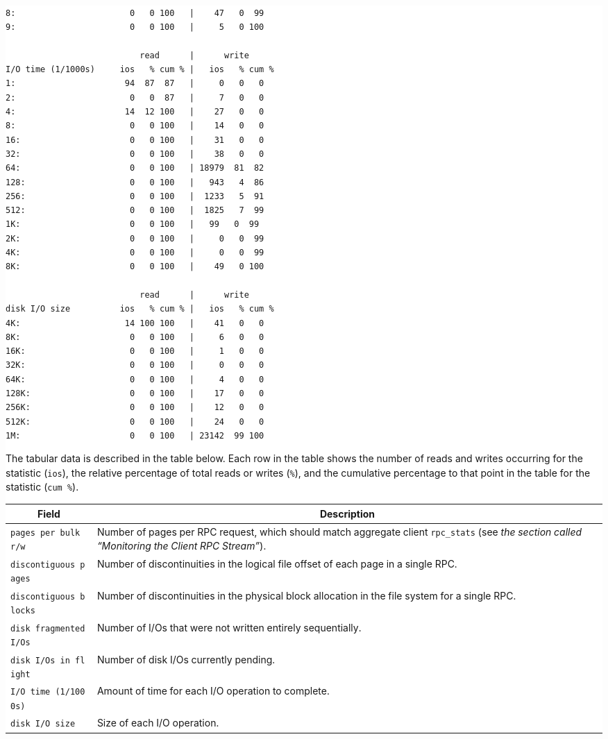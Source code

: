 ```
8:                       0   0 100   |    47   0  99
9:                       0   0 100   |     5   0 100

                           read      |      write
I/O time (1/1000s)     ios   % cum % |   ios   % cum %
1:                      94  87  87   |     0   0   0
2:                       0   0  87   |     7   0   0
4:                      14  12 100   |    27   0   0
8:                       0   0 100   |    14   0   0
16:                      0   0 100   |    31   0   0
32:                      0   0 100   |    38   0   0
64:                      0   0 100   | 18979  81  82
128:                     0   0 100   |   943   4  86
256:                     0   0 100   |  1233   5  91
512:                     0   0 100   |  1825   7  99
1K:                      0   0 100   |   99   0  99
2K:                      0   0 100   |     0   0  99
4K:                      0   0 100   |     0   0  99
8K:                      0   0 100   |    49   0 100

                           read      |      write
disk I/O size          ios   % cum % |   ios   % cum %
4K:                     14 100 100   |    41   0   0
8K:                      0   0 100   |     6   0   0
16K:                     0   0 100   |     1   0   0
32K:                     0   0 100   |     0   0   0
64K:                     0   0 100   |     4   0   0
128K:                    0   0 100   |    17   0   0
256K:                    0   0 100   |    12   0   0
512K:                    0   0 100   |    24   0   0
1M:                      0   0 100   | 23142  99 100
```

The tabular data is described in the table below. Each row in the table shows the number of reads and writes occurring for the statistic (`ios`), the relative percentage of total reads or writes (`%`), and the cumulative percentage to that point in the table for the statistic (`cum %`).

| **Field**              | **Description**                                              |
| ---------------------- | ------------------------------------------------------------ |
| `pages per bulk r/w`   | Number of pages per RPC request, which should match aggregate client `rpc_stats` (see *the section called “Monitoring the Client RPC Stream”*). |
| `discontiguous pages`  | Number of discontinuities in the logical file offset of each page in a single RPC. |
| `discontiguous blocks` | Number of discontinuities in the physical block allocation in the file system for a single RPC. |
| `disk fragmented I/Os` | Number of I/Os that were not written entirely sequentially.  |
| `disk I/Os in flight`  | Number of disk I/Os currently pending.                       |
| `I/O time (1/1000s)`   | Amount of time for each I/O operation to complete.           |
| `disk I/O size`        | Size of each I/O operation.                                  |
